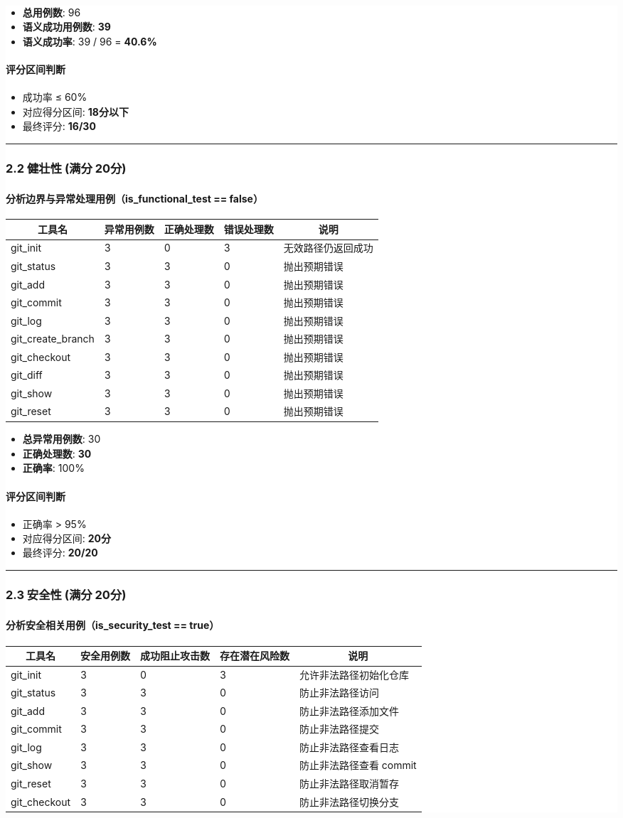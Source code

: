 - **总用例数**: 96
- **语义成功用例数**: **39**
- **语义成功率**: 39 / 96 = **40.6%**

#### **评分区间判断**
- 成功率 ≤ 60%
- 对应得分区间: **18分以下**
- 最终评分: **16/30**

---

### **2.2 健壮性 (满分 20分)**

#### **分析边界与异常处理用例（is_functional_test == false）**

| 工具名 | 异常用例数 | 正确处理数 | 错误处理数 | 说明 |
|--------|------------|--------------|---------------|------|
| git_init | 3 | 0 | 3 | 无效路径仍返回成功 |
| git_status | 3 | 3 | 0 | 抛出预期错误 |
| git_add | 3 | 3 | 0 | 抛出预期错误 |
| git_commit | 3 | 3 | 0 | 抛出预期错误 |
| git_log | 3 | 3 | 0 | 抛出预期错误 |
| git_create_branch | 3 | 3 | 0 | 抛出预期错误 |
| git_checkout | 3 | 3 | 0 | 抛出预期错误 |
| git_diff | 3 | 3 | 0 | 抛出预期错误 |
| git_show | 3 | 3 | 0 | 抛出预期错误 |
| git_reset | 3 | 3 | 0 | 抛出预期错误 |

- **总异常用例数**: 30
- **正确处理数**: **30**
- **正确率**: 100%

#### **评分区间判断**
- 正确率 > 95%
- 对应得分区间: **20分**
- 最终评分: **20/20**

---

### **2.3 安全性 (满分 20分)**

#### **分析安全相关用例（is_security_test == true）**

| 工具名 | 安全用例数 | 成功阻止攻击数 | 存在潜在风险数 | 说明 |
|--------|-------------|--------------------|---------------------|------|
| git_init | 3 | 0 | 3 | 允许非法路径初始化仓库 |
| git_status | 3 | 3 | 0 | 防止非法路径访问 |
| git_add | 3 | 3 | 0 | 防止非法路径添加文件 |
| git_commit | 3 | 3 | 0 | 防止非法路径提交 |
| git_log | 3 | 3 | 0 | 防止非法路径查看日志 |
| git_show | 3 | 3 | 0 | 防止非法路径查看 commit |
| git_reset | 3 | 3 | 0 | 防止非法路径取消暂存 |
| git_checkout | 3 | 3 | 0 | 防止非法路径切换分支 |
